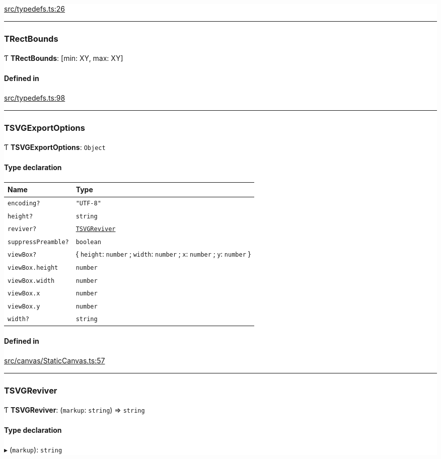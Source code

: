 [src/typedefs.ts:26](https://github.com/fabricjs/fabric.js/blob/7d0e39dd9/src/typedefs.ts#L26)

___

### TRectBounds

Ƭ **TRectBounds**: [min: XY, max: XY]

#### Defined in

[src/typedefs.ts:98](https://github.com/fabricjs/fabric.js/blob/7d0e39dd9/src/typedefs.ts#L98)

___

### TSVGExportOptions

Ƭ **TSVGExportOptions**: `Object`

#### Type declaration

| Name | Type |
| :------ | :------ |
| `encoding?` | ``"UTF-8"`` |
| `height?` | `string` |
| `reviver?` | [`TSVGReviver`](/apidocs/modules.md#tsvgreviver) |
| `suppressPreamble?` | `boolean` |
| `viewBox?` | { `height`: `number` ; `width`: `number` ; `x`: `number` ; `y`: `number`  } |
| `viewBox.height` | `number` |
| `viewBox.width` | `number` |
| `viewBox.x` | `number` |
| `viewBox.y` | `number` |
| `width?` | `string` |

#### Defined in

[src/canvas/StaticCanvas.ts:57](https://github.com/fabricjs/fabric.js/blob/7d0e39dd9/src/canvas/StaticCanvas.ts#L57)

___

### TSVGReviver

Ƭ **TSVGReviver**: (`markup`: `string`) => `string`

#### Type declaration

▸ (`markup`): `string`
